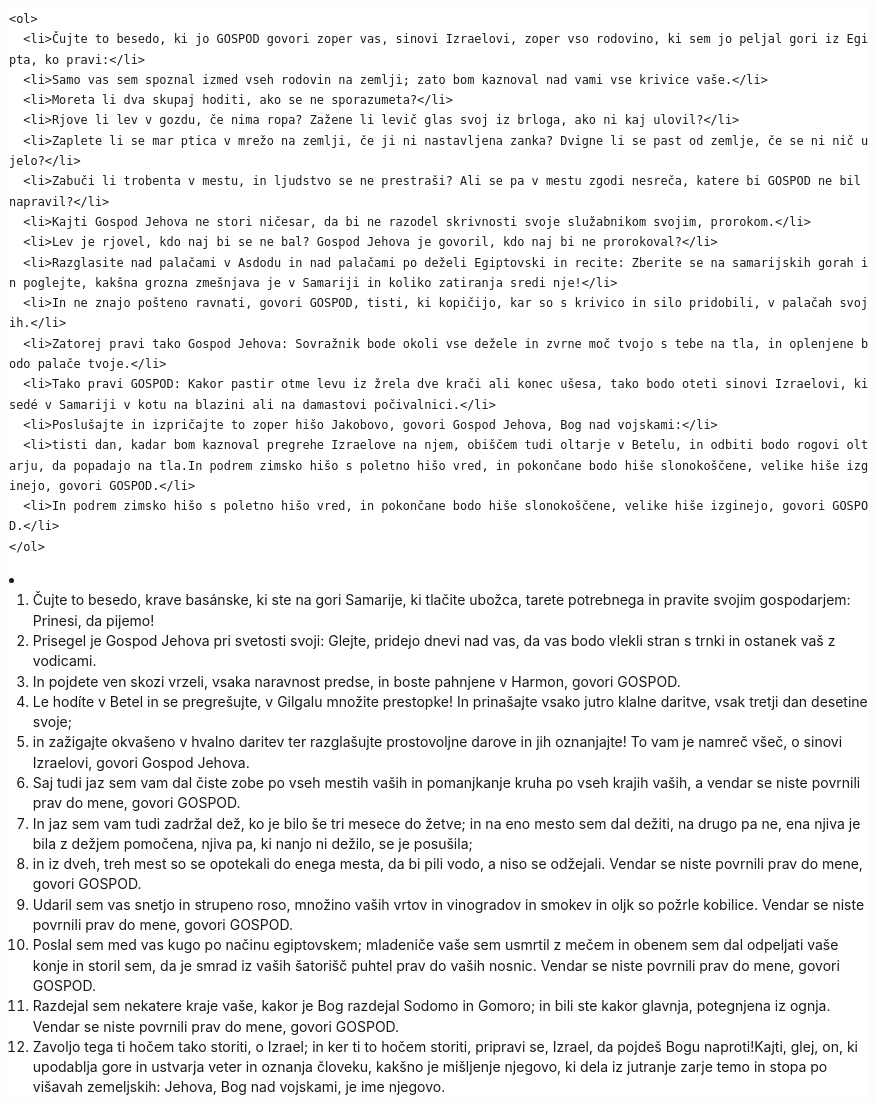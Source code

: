     <ol>
      <li>Čujte to besedo, ki jo GOSPOD govori zoper vas, sinovi Izraelovi, zoper vso rodovino, ki sem jo peljal gori iz Egipta, ko pravi:</li>
      <li>Samo vas sem spoznal izmed vseh rodovin na zemlji; zato bom kaznoval nad vami vse krivice vaše.</li>
      <li>Moreta li dva skupaj hoditi, ako se ne sporazumeta?</li>
      <li>Rjove li lev v gozdu, če nima ropa? Zažene li levič glas svoj iz brloga, ako ni kaj ulovil?</li>
      <li>Zaplete li se mar ptica v mrežo na zemlji, če ji ni nastavljena zanka? Dvigne li se past od zemlje, če se ni nič ujelo?</li>
      <li>Zabuči li trobenta v mestu, in ljudstvo se ne prestraši? Ali se pa v mestu zgodi nesreča, katere bi GOSPOD ne bil napravil?</li>
      <li>Kajti Gospod Jehova ne stori ničesar, da bi ne razodel skrivnosti svoje služabnikom svojim, prorokom.</li>
      <li>Lev je rjovel, kdo naj bi se ne bal? Gospod Jehova je govoril, kdo naj bi ne prorokoval?</li>
      <li>Razglasite nad palačami v Asdodu in nad palačami po deželi Egiptovski in recite: Zberite se na samarijskih gorah in poglejte, kakšna grozna zmešnjava je v Samariji in koliko zatiranja sredi nje!</li>
      <li>In ne znajo pošteno ravnati, govori GOSPOD, tisti, ki kopičijo, kar so s krivico in silo pridobili, v palačah svojih.</li>
      <li>Zatorej pravi tako Gospod Jehova: Sovražnik bode okoli vse dežele in zvrne moč tvojo s tebe na tla, in oplenjene bodo palače tvoje.</li>
      <li>Tako pravi GOSPOD: Kakor pastir otme levu iz žrela dve krači ali konec ušesa, tako bodo oteti sinovi Izraelovi, ki sedé v Samariji v kotu na blazini ali na damastovi počivalnici.</li>
      <li>Poslušajte in izpričajte to zoper hišo Jakobovo, govori Gospod Jehova, Bog nad vojskami:</li>
      <li>tisti dan, kadar bom kaznoval pregrehe Izraelove na njem, obiščem tudi oltarje v Betelu, in odbiti bodo rogovi oltarju, da popadajo na tla.In podrem zimsko hišo s poletno hišo vred, in pokončane bodo hiše slonokoščene, velike hiše izginejo, govori GOSPOD.</li>
      <li>In podrem zimsko hišo s poletno hišo vred, in pokončane bodo hiše slonokoščene, velike hiše izginejo, govori GOSPOD.</li>
    </ol>
  </li>
  <li>
    <ol>
      <li>Čujte to besedo, krave basánske, ki ste na gori Samarije, ki tlačite ubožca, tarete potrebnega in pravite svojim gospodarjem: Prinesi, da pijemo!</li>
      <li>Prisegel je Gospod Jehova pri svetosti svoji: Glejte, pridejo dnevi nad vas, da vas bodo vlekli stran s trnki in ostanek vaš z vodicami.</li>
      <li>In pojdete ven skozi vrzeli, vsaka naravnost predse, in boste pahnjene v Harmon, govori GOSPOD.</li>
      <li>Le hodíte v Betel in se pregrešujte, v Gilgalu množite prestopke! In prinašajte vsako jutro klalne daritve, vsak tretji dan desetine svoje;</li>
      <li>in zažigajte okvašeno v hvalno daritev ter razglašujte prostovoljne darove in jih oznanjajte! To vam je namreč všeč, o sinovi Izraelovi, govori Gospod Jehova.</li>
      <li>Saj tudi jaz sem vam dal čiste zobe po vseh mestih vaših in pomanjkanje kruha po vseh krajih vaših, a vendar se niste povrnili prav do mene, govori GOSPOD.</li>
      <li>In jaz sem vam tudi zadržal dež, ko je bilo še tri mesece do žetve; in na eno mesto sem dal dežiti, na drugo pa ne, ena njiva je bila z dežjem pomočena, njiva pa, ki nanjo ni dežilo, se je posušila;</li>
      <li>in iz dveh, treh mest so se opotekali do enega mesta, da bi pili vodo, a niso se odžejali. Vendar se niste povrnili prav do mene, govori GOSPOD.</li>
      <li>Udaril sem vas snetjo in strupeno roso, množino vaših vrtov in vinogradov in smokev in oljk so požrle kobilice. Vendar se niste povrnili prav do mene, govori GOSPOD.</li>
      <li>Poslal sem med vas kugo po načinu egiptovskem; mladeniče vaše sem usmrtil z mečem in obenem sem dal odpeljati vaše konje in storil sem, da je smrad iz vaših šatorišč puhtel prav do vaših nosnic. Vendar se niste povrnili prav do mene, govori GOSPOD.</li>
      <li>Razdejal sem nekatere kraje vaše, kakor je Bog razdejal Sodomo in Gomoro; in bili ste kakor glavnja, potegnjena iz ognja. Vendar se niste povrnili prav do mene, govori GOSPOD.</li>
      <li>Zavoljo tega ti hočem tako storiti, o Izrael; in ker ti to hočem storiti, pripravi se, Izrael, da pojdeš Bogu naproti!Kajti, glej, on, ki upodablja gore in ustvarja veter in oznanja človeku, kakšno je mišljenje njegovo, ki dela iz jutranje zarje temo in stopa po višavah zemeljskih: Jehova, Bog nad vojskami, je ime njegovo.</li>